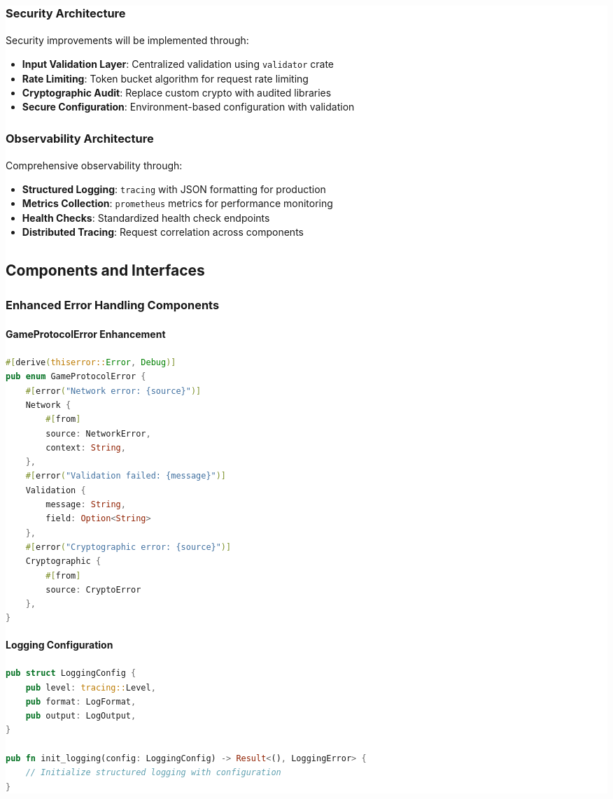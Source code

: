 ### Security Architecture

Security improvements will be implemented through:

- **Input Validation Layer**: Centralized validation using `validator` crate
- **Rate Limiting**: Token bucket algorithm for request rate limiting
- **Cryptographic Audit**: Replace custom crypto with audited libraries
- **Secure Configuration**: Environment-based configuration with validation

### Observability Architecture

Comprehensive observability through:

- **Structured Logging**: `tracing` with JSON formatting for production
- **Metrics Collection**: `prometheus` metrics for performance monitoring  
- **Health Checks**: Standardized health check endpoints
- **Distributed Tracing**: Request correlation across components

## Components and Interfaces

### Enhanced Error Handling Components

#### GameProtocolError Enhancement
```rust
#[derive(thiserror::Error, Debug)]
pub enum GameProtocolError {
    #[error("Network error: {source}")]
    Network { 
        #[from] 
        source: NetworkError,
        context: String,
    },
    #[error("Validation failed: {message}")]
    Validation { 
        message: String, 
        field: Option<String> 
    },
    #[error("Cryptographic error: {source}")]
    Cryptographic { 
        #[from] 
        source: CryptoError 
    },
}
```

#### Logging Configuration
```rust
pub struct LoggingConfig {
    pub level: tracing::Level,
    pub format: LogFormat,
    pub output: LogOutput,
}

pub fn init_logging(config: LoggingConfig) -> Result<(), LoggingError> {
    // Initialize structured logging with configuration
}
```
